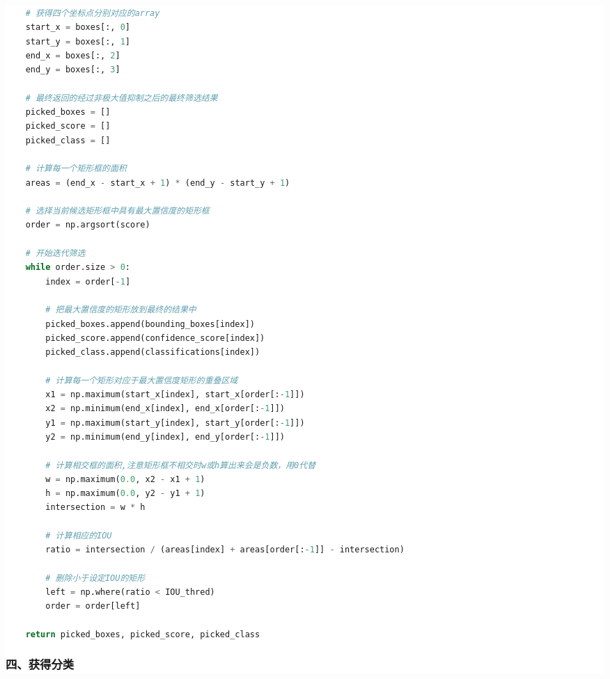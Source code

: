```python
    # 获得四个坐标点分别对应的array
    start_x = boxes[:, 0]
    start_y = boxes[:, 1]
    end_x = boxes[:, 2]
    end_y = boxes[:, 3]

    # 最终返回的经过非极大值抑制之后的最终筛选结果
    picked_boxes = []
    picked_score = []
    picked_class = []

    # 计算每一个矩形框的面积
    areas = (end_x - start_x + 1) * (end_y - start_y + 1)

    # 选择当前候选矩形框中具有最大置信度的矩形框
    order = np.argsort(score)

    # 开始迭代筛选
    while order.size > 0:
        index = order[-1]

        # 把最大置信度的矩形放到最终的结果中
        picked_boxes.append(bounding_boxes[index])
        picked_score.append(confidence_score[index])
        picked_class.append(classifications[index])

        # 计算每一个矩形对应于最大置信度矩形的重叠区域
        x1 = np.maximum(start_x[index], start_x[order[:-1]])
        x2 = np.minimum(end_x[index], end_x[order[:-1]])
        y1 = np.maximum(start_y[index], start_y[order[:-1]])
        y2 = np.minimum(end_y[index], end_y[order[:-1]])

        # 计算相交框的面积,注意矩形框不相交时w或h算出来会是负数，用0代替
        w = np.maximum(0.0, x2 - x1 + 1)
        h = np.maximum(0.0, y2 - y1 + 1)
        intersection = w * h

        # 计算相应的IOU
        ratio = intersection / (areas[index] + areas[order[:-1]] - intersection)

        # 删除小于设定IOU的矩形
        left = np.where(ratio < IOU_thred)
        order = order[left]

    return picked_boxes, picked_score, picked_class
```





### 四、获得分类
